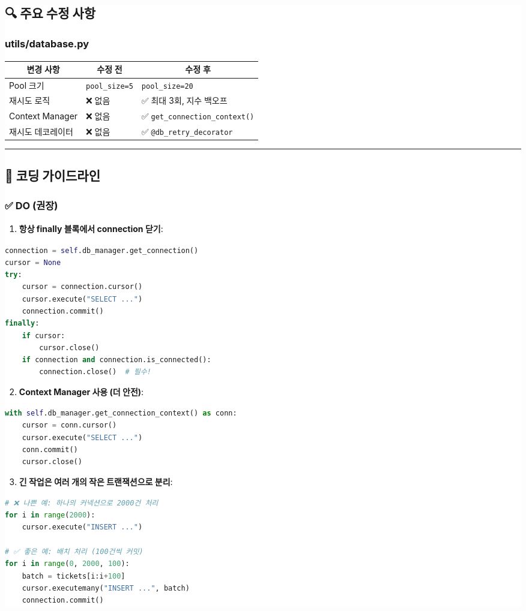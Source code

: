 
## 🔍 주요 수정 사항

### utils/database.py

| **변경 사항**     | **수정 전**   | **수정 후**                   |
| ----------------- | ------------- | ----------------------------- |
| Pool 크기         | `pool_size=5` | `pool_size=20`                |
| 재시도 로직       | ❌ 없음       | ✅ 최대 3회, 지수 백오프      |
| Context Manager   | ❌ 없음       | ✅ `get_connection_context()` |
| 재시도 데코레이터 | ❌ 없음       | ✅ `@db_retry_decorator`      |

---

## 📝 코딩 가이드라인

### ✅ DO (권장)

1. **항상 finally 블록에서 connection 닫기**:

```python
connection = self.db_manager.get_connection()
cursor = None
try:
    cursor = connection.cursor()
    cursor.execute("SELECT ...")
    connection.commit()
finally:
    if cursor:
        cursor.close()
    if connection and connection.is_connected():
        connection.close()  # 필수!
```

2. **Context Manager 사용 (더 안전)**:

```python
with self.db_manager.get_connection_context() as conn:
    cursor = conn.cursor()
    cursor.execute("SELECT ...")
    conn.commit()
    cursor.close()
```

3. **긴 작업은 여러 개의 작은 트랜잭션으로 분리**:

```python
# ❌ 나쁜 예: 하나의 커넥션으로 2000건 처리
for i in range(2000):
    cursor.execute("INSERT ...")

# ✅ 좋은 예: 배치 처리 (100건씩 커밋)
for i in range(0, 2000, 100):
    batch = tickets[i:i+100]
    cursor.executemany("INSERT ...", batch)
    connection.commit()
```
